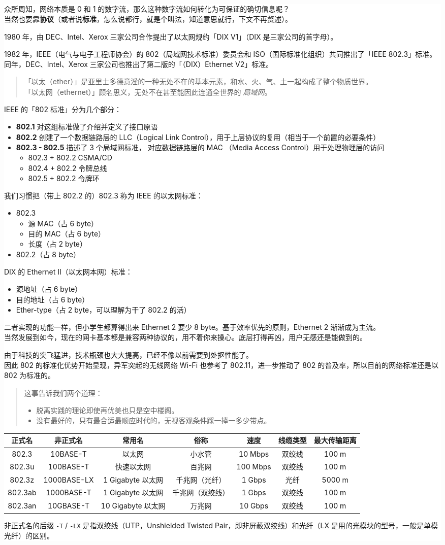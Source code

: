 众所周知，网络本质是 0 和 1 的数字流，那么这种数字流如何转化为可保证的确切信息呢？  
当然也要靠**协议**（或者说**标准**，怎么说都行，就是个叫法，知道意思就行，下文不再赘述）。

1980 年，由 DEC、Intel、Xerox 三家公司合作提出了以太网规约「DIX V1」（DIX 是三家公司的首字母）。  

1982 年，IEEE（电气与电子工程师协会）的 802（局域网技术标准）委员会和 ISO（国际标准化组织）共同推出了「IEEE 802.3」标准。  
同年，DEC、Intel、Xerox 三家公司也推出了第二版的「（DIX）Ethernet V2」标准。  

> 「以太（ether）」是亚里士多德意淫的一种无处不在的基本元素，和水、火、气、土一起构成了整个物质世界。  
> 「以太网（ethernet）」顾名思义，无处不在甚至能因此连通全世界的 *局域网*。  

IEEE 的「802 标准」分为几个部分：  
* **802.1** 对这组标准做了介绍并定义了接口原语  
* **802.2** 创建了一个数据链路层的 LLC（Logical Link Control），用于上层协议的复用（相当于一个前置的必要条件）  
* **802.3 - 802.5** 描述了 3 个局域网标准，
  对应数据链路层的 MAC （Media Access Control）用于处理物理层的访问  
  * 802.3 + 802.2 CSMA/CD
  * 802.4 + 802.2 令牌总线
  * 802.5 + 802.2 令牌环

我们习惯把（带上 802.2 的）802.3 称为 IEEE 的以太网标准：  
* 802.3
  * 源 MAC（占 6 byte）
  * 目的 MAC（占 6 byte）
  * 长度（占 2 byte）
* 802.2（占 8 byte）

DIX 的 Ethernet II（以太网本网）标准：  
* 源地址（占 6 byte）
* 目的地址（占 6 byte）
* Ether-type（占 2 byte，可以理解为干了 802.2 的活）

二者实现的功能一样，但小学生都算得出来 Ethernet 2 要少 8 byte。基于效率优先的原则，Ethernet 2 渐渐成为主流。  
当然发展到如今，现在的网卡基本都是兼容两种协议的，用不着你来操心。底层打得再凶，用户无感还是能做到的。  

由于科技的突飞猛进，技术瓶颈也大大提高，已经不像以前需要到处抠性能了。  
因此 802 的标准化优势开始显现，异军突起的无线网络 Wi-Fi 也参考了 802.11，进一步推动了 802 的普及率，所以目前的网络标准还是以 802 为标准的。  

> 这事告诉我们两个道理：
> * 脱离实践的理论即使再优美也只是空中楼阁。  
> * 没有最好的，只有最合适最顺应时代的，无视客观条件踩一捧一多少带点。  

|正式名|非正式名|常用名|俗称|速度|线缆类型|最大传输距离|
|:-:|:-:|:-:|:-:|:-:|:-:|:-:|
|802.3|10BASE-T|以太网|小水管|10 Mbps|双绞线|100 m|
|802.3u|100BASE-T|快速以太网|百兆网|100 Mbps|双绞线|100 m|
|802.3z|1000BASE-LX|1 Gigabyte 以太网|千兆网（光纤）|1 Gbps|光纤|5000 m|
|802.3ab|1000BASE-T|1 Gigabyte 以太网|千兆网（双绞线）|1 Gbps|双绞线|100 m|
|802.3an|10GBASE-T|10 Gigabyte 以太网|万兆网|10 Gbps|双绞线|100 m|

非正式名的后缀 `-T` / `-LX` 是指双绞线（UTP，Unshielded Twisted Pair，即非屏蔽双绞线）和光纤（LX 是用的光模块的型号，一般是单模光纤）的区别。  

